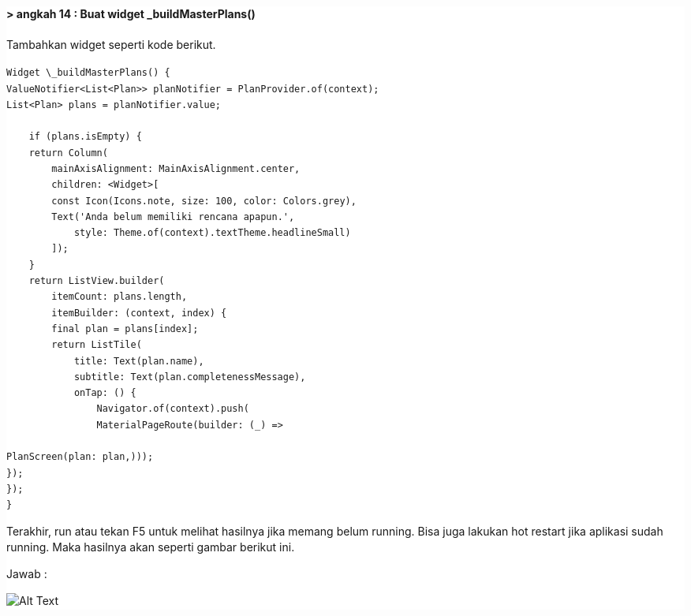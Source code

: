 #### > angkah 14 : Buat widget \_buildMasterPlans()

Tambahkan widget seperti kode berikut.

    Widget \_buildMasterPlans() {
    ValueNotifier<List<Plan>> planNotifier = PlanProvider.of(context);
    List<Plan> plans = planNotifier.value;

        if (plans.isEmpty) {
        return Column(
            mainAxisAlignment: MainAxisAlignment.center,
            children: <Widget>[
            const Icon(Icons.note, size: 100, color: Colors.grey),
            Text('Anda belum memiliki rencana apapun.',
                style: Theme.of(context).textTheme.headlineSmall)
            ]);
        }
        return ListView.builder(
            itemCount: plans.length,
            itemBuilder: (context, index) {
            final plan = plans[index];
            return ListTile(
                title: Text(plan.name),
                subtitle: Text(plan.completenessMessage),
                onTap: () {
                    Navigator.of(context).push(
                    MaterialPageRoute(builder: (_) =>

    PlanScreen(plan: plan,)));
    });
    });
    }

Terakhir, run atau tekan F5 untuk melihat hasilnya jika memang belum running. Bisa juga lakukan hot restart jika aplikasi sudah running. Maka hasilnya akan seperti gambar berikut ini.

Jawab :

![Alt Text](./picture/prak3_langkah14.gif)
